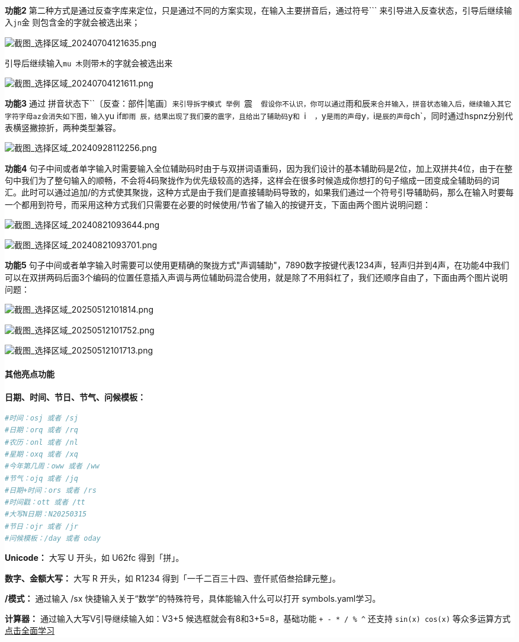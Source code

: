 **功能2**  第二种方式是通过反查字库来定位，只是通过不同的方案实现，在输入主要拼音后，通过符号```  来引导进入反查状态，引导后继续输入`jn`金 则包含金的字就会被选出来；

![截图_选择区域_20240704121635.png](https://storage.deepin.org/thread/202407041149125588_截图_选择区域_20240704121635.png)

引导后继续输入`mu 木`则带`木`的字就会被选出来

![截图_选择区域_20240704121611.png](https://storage.deepin.org/thread/202407041149524870_截图_选择区域_20240704121611.png)

**功能3**  通过 拼音状态下``〔反查：部件|笔画〕`来引导拆字模式 举例 `震`  假设你不认识，你可以通过`雨和辰` 来合并输入，拼音状态输入后，继续输入其它字符字母az会消失如下图，输入 `yu if` 即雨 辰，结果出现了我们要的震字，且给出了辅助码 `y` 和  `i`  ，`y`是雨的声母`y`，`i`是辰的声母`ch`，同时通过hspnz分别代表横竖撇捺折，两种类型兼容。

 ![截图_选择区域_20240928112256.png](https://storage.deepin.org/thread/202409280324599355_截图_选择区域_20240928112256.png)

**功能4**  句子中间或者单字输入时需要输入全位辅助码时由于与双拼词语重码，因为我们设计的基本辅助码是2位，加上双拼共4位，由于在整句中我们为了整句输入的顺畅，不会将4码聚拢作为优先级较高的选择，这样会在很多时候造成你想打的句子缩成一团变成全辅助码的词汇。此时可以通过追加/的方式使其聚拢，这种方式是由于我们是直接辅助码导致的，如果我们通过一个符号引导辅助码，那么在输入时要每一个都用到符号，而采用这种方式我们只需要在必要的时候使用/节省了输入的按键开支，下面由两个图片说明问题：

![截图_选择区域_20240821093644.png](https://storage.deepin.org/thread/202408210142513354_截图_选择区域_20240821093644.png)

![截图_选择区域_20240821093701.png](https://storage.deepin.org/thread/202408210143144721_截图_选择区域_20240821093701.png)

**功能5**  句子中间或者单字输入时需要可以使用更精确的聚拢方式"声调辅助"，7890数字按键代表1234声，轻声归并到4声，在功能4中我们可以在双拼两码后面3个编码的位置任意插入声调与两位辅助码混合使用，就是除了不用斜杠了，我们还顺序自由了，下面由两个图片说明问题：

![截图_选择区域_20250512101814.png](https://storage.deepin.org/thread/202505120222182012_截图_选择区域_20250512101814.png)

![截图_选择区域_20250512101752.png](https://storage.deepin.org/thread/20250512022217432_截图_选择区域_20250512101752.png)

![截图_选择区域_20250512101713.png](https://storage.deepin.org/thread/202505120222163619_截图_选择区域_20250512101713.png)

#### 其他亮点功能

**日期、时间、节日、节气、问候模板：**

```yaml
#时间：osj 或者 /sj
#日期：orq 或者 /rq
#农历：onl 或者 /nl
#星期：oxq 或者 /xq
#今年第几周：oww 或者 /ww
#节气：ojq 或者 /jq
#日期+时间：ors 或者 /rs
#时间戳：ott 或者 /tt
#大写N日期：N20250315
#节日：ojr 或者 /jr
#问候模板：/day 或者 oday
```

**Unicode：** 大写 U 开头，如 U62fc 得到「拼」。

**数字、金额大写：**  大写 R 开头，如 R1234 得到「一千二百三十四、壹仟贰佰叁拾肆元整」。

 **/模式：**  通过输入 /sx 快捷输入关于“数学”的特殊符号，具体能输入什么可以打开 symbols.yaml学习。

**计算器：**  通过输入大写V引导继续输入如：V3+5  候选框就会有8和3+5=8，基础功能 `+ - * / % ^` 还支持 `sin(x) cos(x)` 等众多运算方式 [点击全面学习](https://github.com/gaboolic/rime-shuangpin-fuzhuma/blob/main/md/calc.md)
